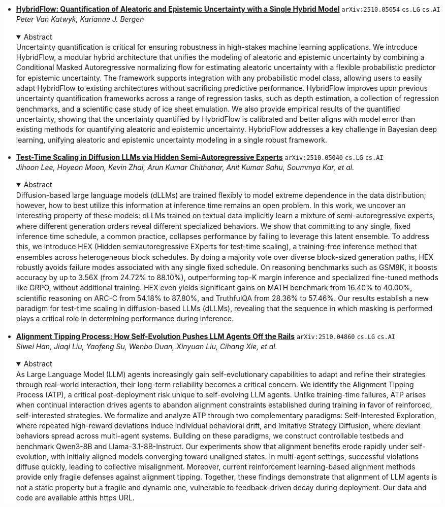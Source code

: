 - **[HybridFlow: Quantification of Aleatoric and Epistemic Uncertainty with a Single Hybrid Model](https://arxiv.org/abs/2510.05054)**  `arXiv:2510.05054`  `cs.LG` `cs.AI`  
  _Peter Van Katwyk, Karianne J. Bergen_
  <details open><summary>Abstract</summary>
  Uncertainty quantification is critical for ensuring robustness in high-stakes machine learning applications. We introduce HybridFlow, a modular hybrid architecture that unifies the modeling of aleatoric and epistemic uncertainty by combining a Conditional Masked Autoregressive normalizing flow for estimating aleatoric uncertainty with a flexible probabilistic predictor for epistemic uncertainty. The framework supports integration with any probabilistic model class, allowing users to easily adapt HybridFlow to existing architectures without sacrificing predictive performance. HybridFlow improves upon previous uncertainty quantification frameworks across a range of regression tasks, such as depth estimation, a collection of regression benchmarks, and a scientific case study of ice sheet emulation. We also provide empirical results of the quantified uncertainty, showing that the uncertainty quantified by HybridFlow is calibrated and better aligns with model error than existing methods for quantifying aleatoric and epistemic uncertainty. HybridFlow addresses a key challenge in Bayesian deep learning, unifying aleatoric and epistemic uncertainty modeling in a single robust framework.
  </details>

- **[Test-Time Scaling in Diffusion LLMs via Hidden Semi-Autoregressive Experts](https://arxiv.org/abs/2510.05040)**  `arXiv:2510.05040`  `cs.LG` `cs.AI`  
  _Jihoon Lee, Hoyeon Moon, Kevin Zhai, Arun Kumar Chithanar, Anit Kumar Sahu, Soummya Kar, et al._
  <details open><summary>Abstract</summary>
  Diffusion-based large language models (dLLMs) are trained flexibly to model extreme dependence in the data distribution; however, how to best utilize this information at inference time remains an open problem. In this work, we uncover an interesting property of these models: dLLMs trained on textual data implicitly learn a mixture of semi-autoregressive experts, where different generation orders reveal different specialized behaviors. We show that committing to any single, fixed inference time schedule, a common practice, collapses performance by failing to leverage this latent ensemble. To address this, we introduce HEX (Hidden semiautoregressive EXperts for test-time scaling), a training-free inference method that ensembles across heterogeneous block schedules. By doing a majority vote over diverse block-sized generation paths, HEX robustly avoids failure modes associated with any single fixed schedule. On reasoning benchmarks such as GSM8K, it boosts accuracy by up to 3.56X (from 24.72% to 88.10%), outperforming top-K margin inference and specialized fine-tuned methods like GRPO, without additional training. HEX even yields significant gains on MATH benchmark from 16.40% to 40.00%, scientific reasoning on ARC-C from 54.18% to 87.80%, and TruthfulQA from 28.36% to 57.46%. Our results establish a new paradigm for test-time scaling in diffusion-based LLMs (dLLMs), revealing that the sequence in which masking is performed plays a critical role in determining performance during inference.
  </details>

- **[Alignment Tipping Process: How Self-Evolution Pushes LLM Agents Off the Rails](https://arxiv.org/abs/2510.04860)**  `arXiv:2510.04860`  `cs.LG` `cs.AI`  
  _Siwei Han, Jiaqi Liu, Yaofeng Su, Wenbo Duan, Xinyuan Liu, Cihang Xie, et al._
  <details open><summary>Abstract</summary>
  As Large Language Model (LLM) agents increasingly gain self-evolutionary capabilities to adapt and refine their strategies through real-world interaction, their long-term reliability becomes a critical concern. We identify the Alignment Tipping Process (ATP), a critical post-deployment risk unique to self-evolving LLM agents. Unlike training-time failures, ATP arises when continual interaction drives agents to abandon alignment constraints established during training in favor of reinforced, self-interested strategies. We formalize and analyze ATP through two complementary paradigms: Self-Interested Exploration, where repeated high-reward deviations induce individual behavioral drift, and Imitative Strategy Diffusion, where deviant behaviors spread across multi-agent systems. Building on these paradigms, we construct controllable testbeds and benchmark Qwen3-8B and Llama-3.1-8B-Instruct. Our experiments show that alignment benefits erode rapidly under self-evolution, with initially aligned models converging toward unaligned states. In multi-agent settings, successful violations diffuse quickly, leading to collective misalignment. Moreover, current reinforcement learning-based alignment methods provide only fragile defenses against alignment tipping. Together, these findings demonstrate that alignment of LLM agents is not a static property but a fragile and dynamic one, vulnerable to feedback-driven decay during deployment. Our data and code are available atthis https URL.
  </details>
